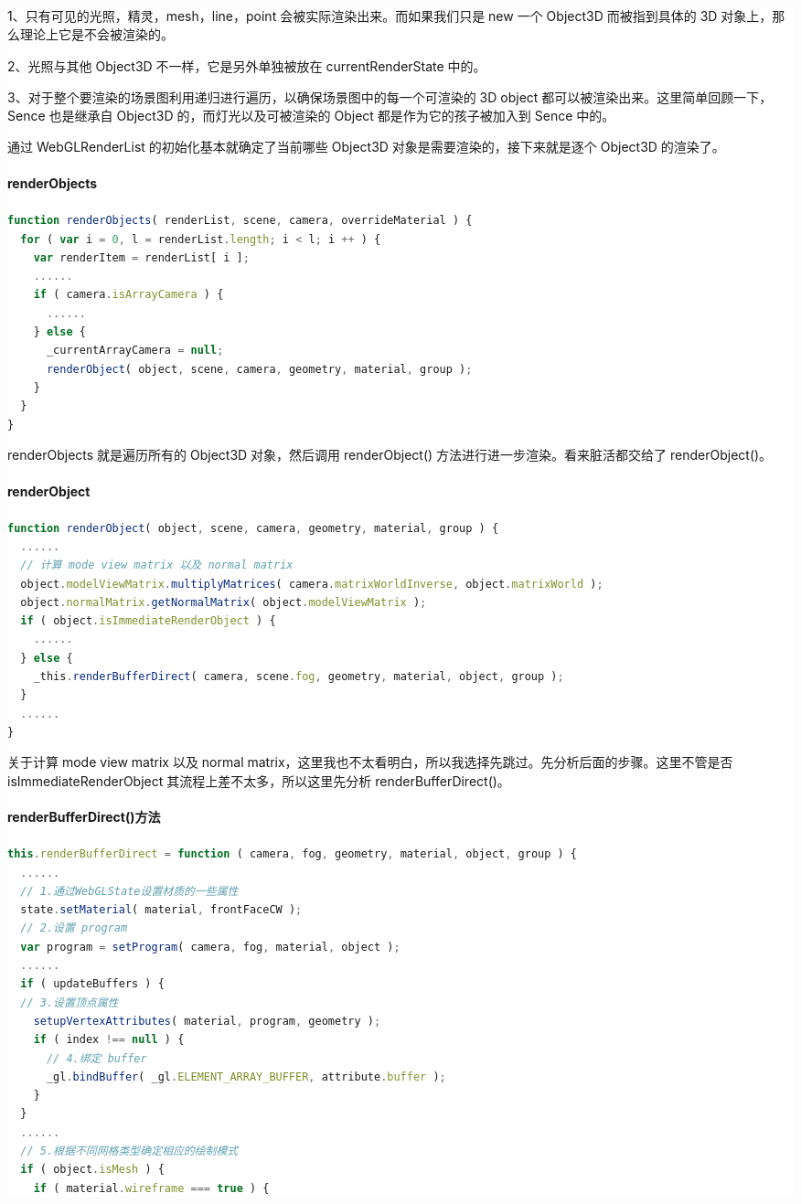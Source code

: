 1、只有可见的光照，精灵，mesh，line，point 会被实际渲染出来。而如果我们只是 new 一个 Object3D 而被指到具体的 3D 对象上，那么理论上它是不会被渲染的。

2、光照与其他 Object3D 不一样，它是另外单独被放在 currentRenderState 中的。

3、对于整个要渲染的场景图利用递归进行遍历，以确保场景图中的每一个可渲染的 3D object 都可以被渲染出来。这里简单回顾一下，Sence 也是继承自 Object3D 的，而灯光以及可被渲染的 Object 都是作为它的孩子被加入到 Sence 中的。


通过 WebGLRenderList 的初始化基本就确定了当前哪些 Object3D 对象是需要渲染的，接下来就是逐个 Object3D 的渲染了。

#### renderObjects
```js
function renderObjects( renderList, scene, camera, overrideMaterial ) {
  for ( var i = 0, l = renderList.length; i < l; i ++ ) {
    var renderItem = renderList[ i ];
    ......
    if ( camera.isArrayCamera ) {
      ......
    } else {
      _currentArrayCamera = null;
      renderObject( object, scene, camera, geometry, material, group );
    }
  }
}
```
renderObjects 就是遍历所有的 Object3D 对象，然后调用 renderObject() 方法进行进一步渲染。看来脏活都交给了 renderObject()。

#### renderObject
```js
function renderObject( object, scene, camera, geometry, material, group ) {
  ......
  // 计算 mode view matrix 以及 normal matrix
  object.modelViewMatrix.multiplyMatrices( camera.matrixWorldInverse, object.matrixWorld );
  object.normalMatrix.getNormalMatrix( object.modelViewMatrix );
  if ( object.isImmediateRenderObject ) {
    ......
  } else {
    _this.renderBufferDirect( camera, scene.fog, geometry, material, object, group );
  }
  ......
}
```
关于计算 mode view matrix 以及 normal matrix，这里我也不太看明白，所以我选择先跳过。先分析后面的步骤。这里不管是否 isImmediateRenderObject 其流程上差不太多，所以这里先分析 renderBufferDirect()。

#### renderBufferDirect()方法
```js
this.renderBufferDirect = function ( camera, fog, geometry, material, object, group ) {
  ......
  // 1.通过WebGLState设置材质的一些属性
  state.setMaterial( material, frontFaceCW );
  // 2.设置 program
  var program = setProgram( camera, fog, material, object );
  ......
  if ( updateBuffers ) {
  // 3.设置顶点属性
    setupVertexAttributes( material, program, geometry );
    if ( index !== null ) {
      // 4.绑定 buffer
      _gl.bindBuffer( _gl.ELEMENT_ARRAY_BUFFER, attribute.buffer );
    }
  }
  ......
  // 5.根据不同网格类型确定相应的绘制模式
  if ( object.isMesh ) {
    if ( material.wireframe === true ) {
```
